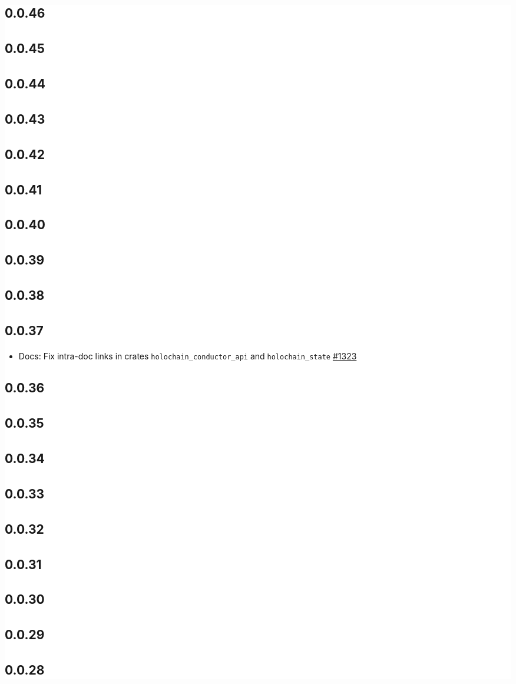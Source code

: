 ## 0.0.46

## 0.0.45

## 0.0.44

## 0.0.43

## 0.0.42

## 0.0.41

## 0.0.40

## 0.0.39

## 0.0.38

## 0.0.37

- Docs: Fix intra-doc links in crates `holochain_conductor_api` and `holochain_state` [\#1323](https://github.com/holochain/holochain/pull/1323)

## 0.0.36

## 0.0.35

## 0.0.34

## 0.0.33

## 0.0.32

## 0.0.31

## 0.0.30

## 0.0.29

## 0.0.28
